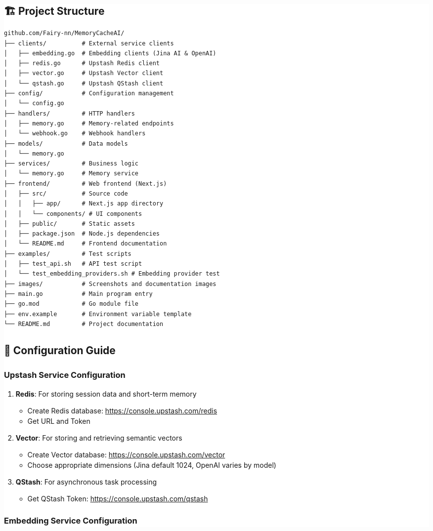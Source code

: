 ## 🏗 Project Structure

```
github.com/Fairy-nn/MemoryCacheAI/
├── clients/          # External service clients
│   ├── embedding.go  # Embedding clients (Jina AI & OpenAI)
│   ├── redis.go      # Upstash Redis client
│   ├── vector.go     # Upstash Vector client
│   └── qstash.go     # Upstash QStash client
├── config/           # Configuration management
│   └── config.go
├── handlers/         # HTTP handlers
│   ├── memory.go     # Memory-related endpoints
│   └── webhook.go    # Webhook handlers
├── models/           # Data models
│   └── memory.go
├── services/         # Business logic
│   └── memory.go     # Memory service
├── frontend/         # Web frontend (Next.js)
│   ├── src/          # Source code
│   │   ├── app/      # Next.js app directory
│   │   └── components/ # UI components
│   ├── public/       # Static assets
│   ├── package.json  # Node.js dependencies
│   └── README.md     # Frontend documentation
├── examples/         # Test scripts
│   ├── test_api.sh   # API test script
│   └── test_embedding_providers.sh # Embedding provider test
├── images/           # Screenshots and documentation images
├── main.go           # Main program entry
├── go.mod            # Go module file
├── env.example       # Environment variable template
└── README.md         # Project documentation
```

## 🔧 Configuration Guide

### Upstash Service Configuration

1. **Redis**: For storing session data and short-term memory
   - Create Redis database: https://console.upstash.com/redis
   - Get URL and Token

2. **Vector**: For storing and retrieving semantic vectors
   - Create Vector database: https://console.upstash.com/vector
   - Choose appropriate dimensions (Jina default 1024, OpenAI varies by model)

3. **QStash**: For asynchronous task processing
   - Get QStash Token: https://console.upstash.com/qstash

### Embedding Service Configuration
